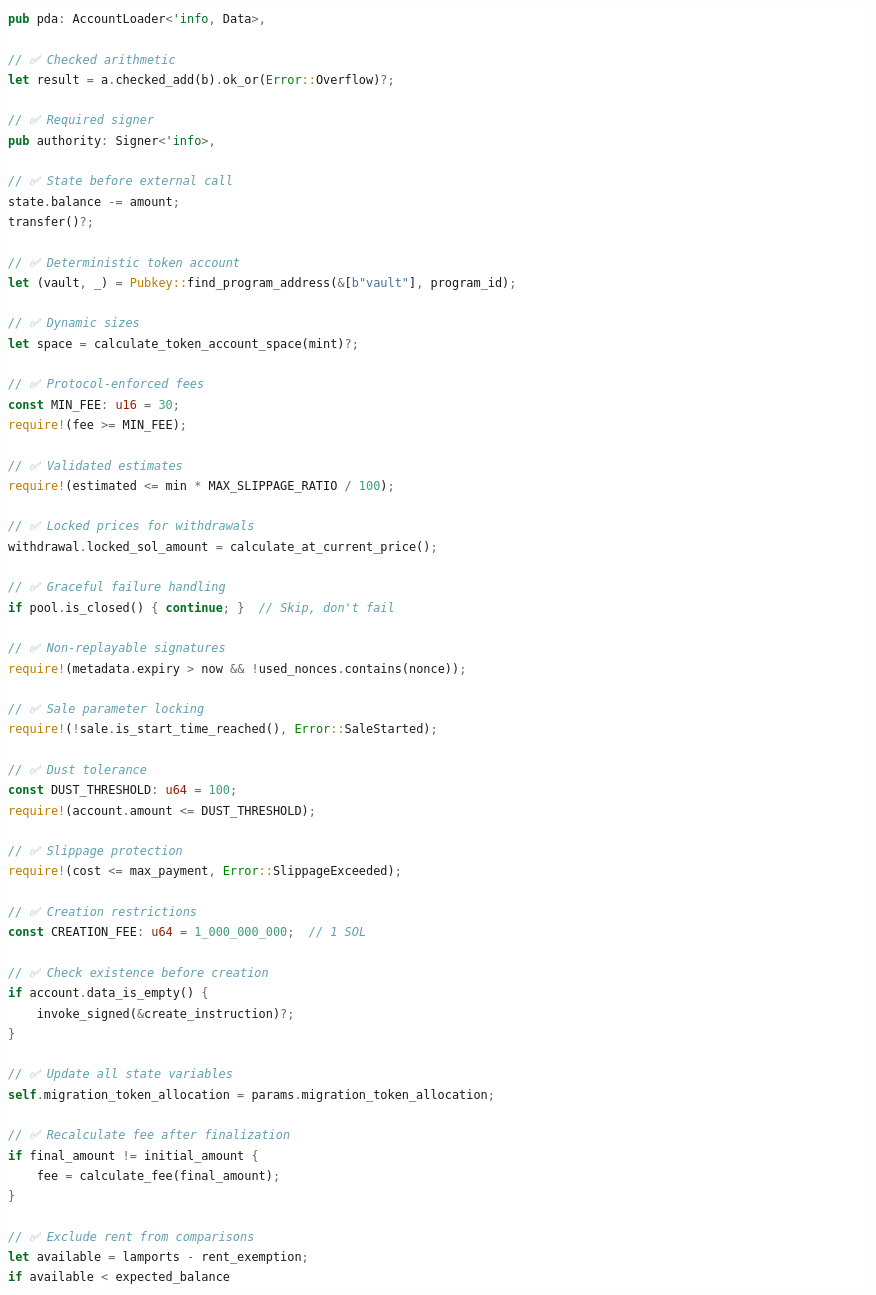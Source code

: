 ```rust
pub pda: AccountLoader<'info, Data>,

// ✅ Checked arithmetic
let result = a.checked_add(b).ok_or(Error::Overflow)?;

// ✅ Required signer
pub authority: Signer<'info>,

// ✅ State before external call
state.balance -= amount;
transfer()?;

// ✅ Deterministic token account
let (vault, _) = Pubkey::find_program_address(&[b"vault"], program_id);

// ✅ Dynamic sizes
let space = calculate_token_account_space(mint)?;

// ✅ Protocol-enforced fees
const MIN_FEE: u16 = 30;
require!(fee >= MIN_FEE);

// ✅ Validated estimates
require!(estimated <= min * MAX_SLIPPAGE_RATIO / 100);

// ✅ Locked prices for withdrawals
withdrawal.locked_sol_amount = calculate_at_current_price();

// ✅ Graceful failure handling
if pool.is_closed() { continue; }  // Skip, don't fail

// ✅ Non-replayable signatures
require!(metadata.expiry > now && !used_nonces.contains(nonce));

// ✅ Sale parameter locking
require!(!sale.is_start_time_reached(), Error::SaleStarted);

// ✅ Dust tolerance
const DUST_THRESHOLD: u64 = 100;
require!(account.amount <= DUST_THRESHOLD);

// ✅ Slippage protection
require!(cost <= max_payment, Error::SlippageExceeded);

// ✅ Creation restrictions
const CREATION_FEE: u64 = 1_000_000_000;  // 1 SOL

// ✅ Check existence before creation
if account.data_is_empty() {
    invoke_signed(&create_instruction)?;
}

// ✅ Update all state variables
self.migration_token_allocation = params.migration_token_allocation;

// ✅ Recalculate fee after finalization
if final_amount != initial_amount {
    fee = calculate_fee(final_amount);
}

// ✅ Exclude rent from comparisons
let available = lamports - rent_exemption;
if available < expected_balance
```
